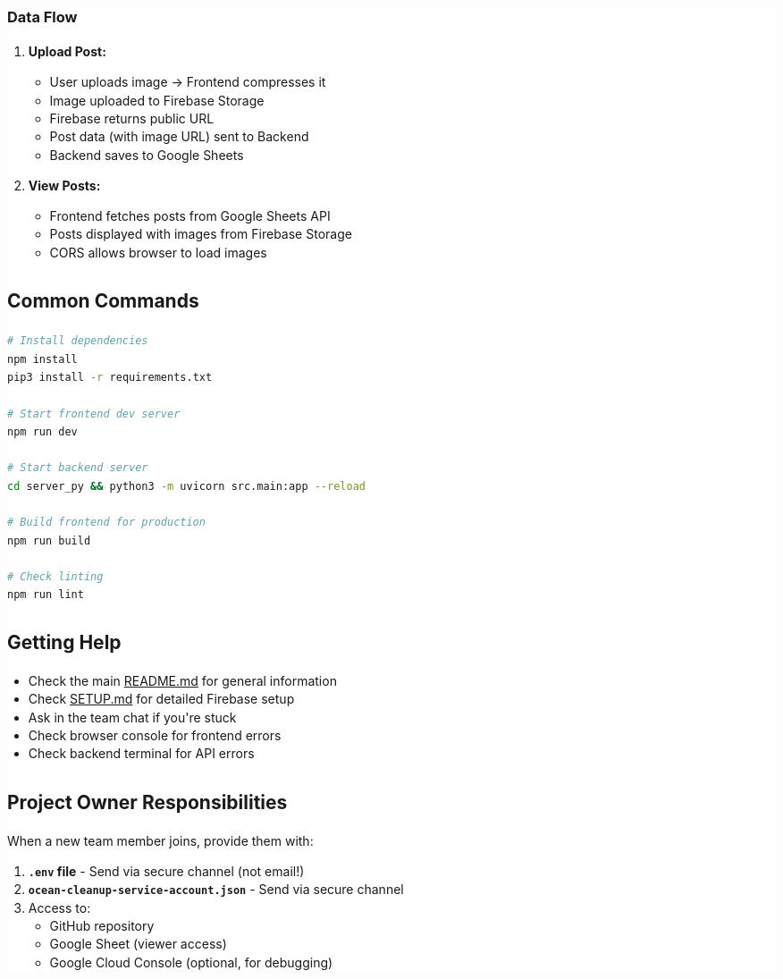 ### Data Flow

1. **Upload Post:**
   - User uploads image → Frontend compresses it
   - Image uploaded to Firebase Storage
   - Firebase returns public URL
   - Post data (with image URL) sent to Backend
   - Backend saves to Google Sheets

2. **View Posts:**
   - Frontend fetches posts from Google Sheets API
   - Posts displayed with images from Firebase Storage
   - CORS allows browser to load images

## Common Commands

```bash
# Install dependencies
npm install
pip3 install -r requirements.txt

# Start frontend dev server
npm run dev

# Start backend server
cd server_py && python3 -m uvicorn src.main:app --reload

# Build frontend for production
npm run build

# Check linting
npm run lint
```

## Getting Help

- Check the main [README.md](README.md) for general information
- Check [SETUP.md](SETUP.md) for detailed Firebase setup
- Ask in the team chat if you're stuck
- Check browser console for frontend errors
- Check backend terminal for API errors

## Project Owner Responsibilities

When a new team member joins, provide them with:

1. **`.env` file** - Send via secure channel (not email!)
2. **`ocean-cleanup-service-account.json`** - Send via secure channel
3. Access to:
   - GitHub repository
   - Google Sheet (viewer access)
   - Google Cloud Console (optional, for debugging)
